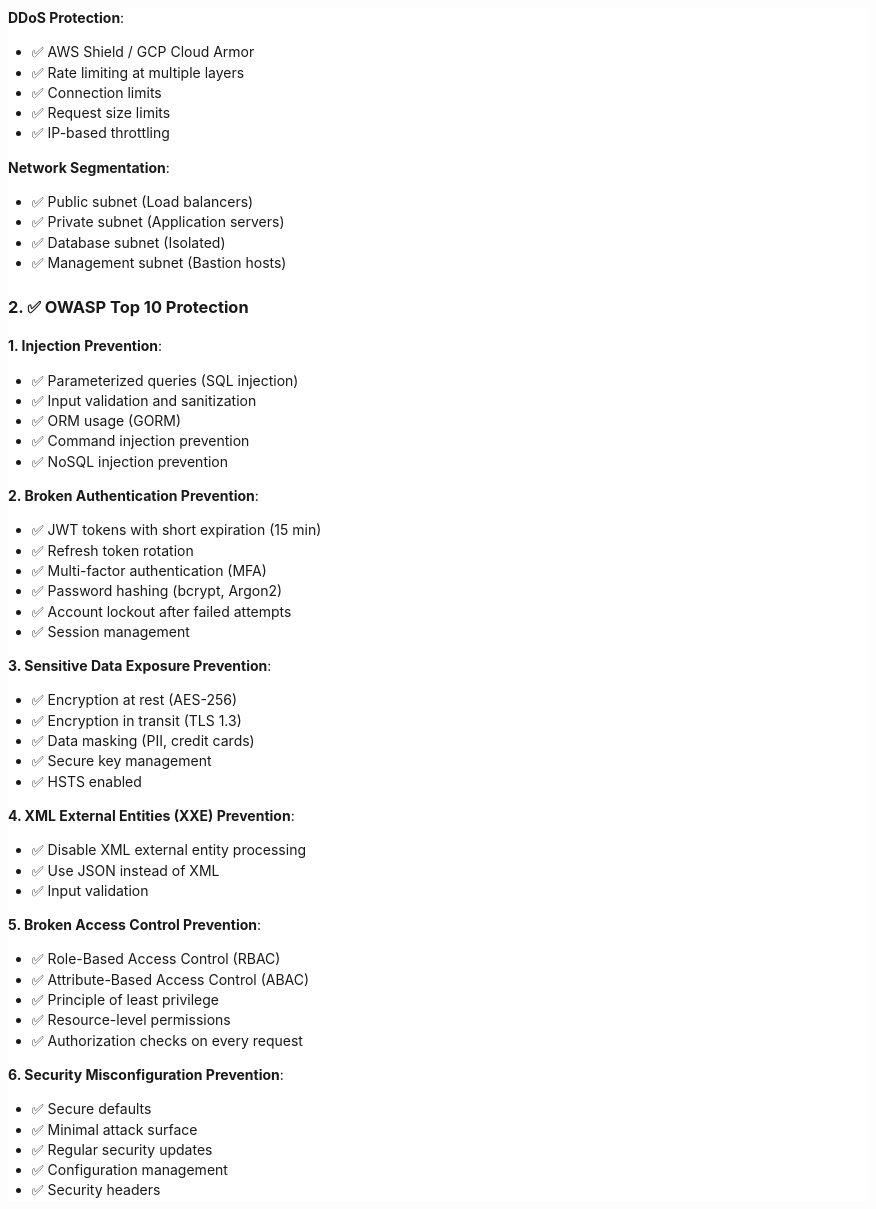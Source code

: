 **DDoS Protection**:
- ✅ AWS Shield / GCP Cloud Armor
- ✅ Rate limiting at multiple layers
- ✅ Connection limits
- ✅ Request size limits
- ✅ IP-based throttling

**Network Segmentation**:
- ✅ Public subnet (Load balancers)
- ✅ Private subnet (Application servers)
- ✅ Database subnet (Isolated)
- ✅ Management subnet (Bastion hosts)

### 2. ✅ OWASP Top 10 Protection

**1. Injection Prevention**:
- ✅ Parameterized queries (SQL injection)
- ✅ Input validation and sanitization
- ✅ ORM usage (GORM)
- ✅ Command injection prevention
- ✅ NoSQL injection prevention

**2. Broken Authentication Prevention**:
- ✅ JWT tokens with short expiration (15 min)
- ✅ Refresh token rotation
- ✅ Multi-factor authentication (MFA)
- ✅ Password hashing (bcrypt, Argon2)
- ✅ Account lockout after failed attempts
- ✅ Session management

**3. Sensitive Data Exposure Prevention**:
- ✅ Encryption at rest (AES-256)
- ✅ Encryption in transit (TLS 1.3)
- ✅ Data masking (PII, credit cards)
- ✅ Secure key management
- ✅ HSTS enabled

**4. XML External Entities (XXE) Prevention**:
- ✅ Disable XML external entity processing
- ✅ Use JSON instead of XML
- ✅ Input validation

**5. Broken Access Control Prevention**:
- ✅ Role-Based Access Control (RBAC)
- ✅ Attribute-Based Access Control (ABAC)
- ✅ Principle of least privilege
- ✅ Resource-level permissions
- ✅ Authorization checks on every request

**6. Security Misconfiguration Prevention**:
- ✅ Secure defaults
- ✅ Minimal attack surface
- ✅ Regular security updates
- ✅ Configuration management
- ✅ Security headers
